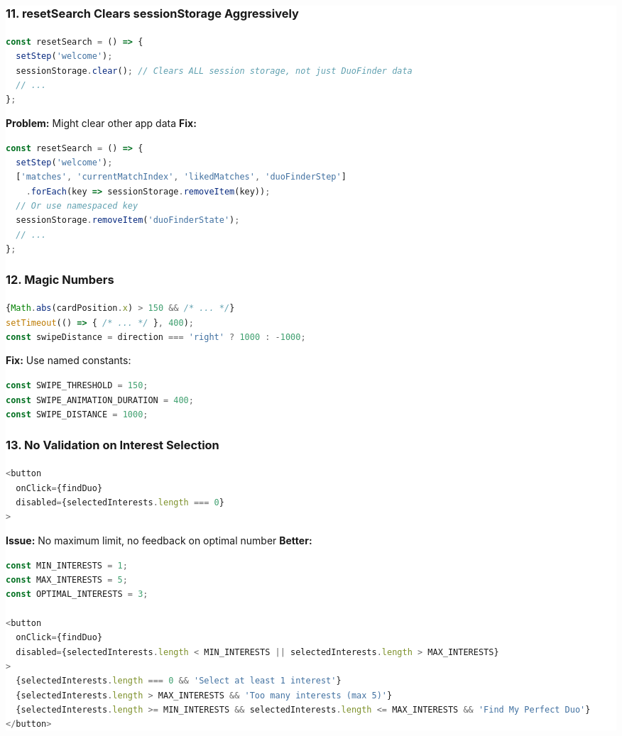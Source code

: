 ### 11. **resetSearch Clears sessionStorage Aggressively**
```javascript
const resetSearch = () => {
  setStep('welcome');
  sessionStorage.clear(); // Clears ALL session storage, not just DuoFinder data
  // ...
};
```

**Problem:** Might clear other app data
**Fix:**
```javascript
const resetSearch = () => {
  setStep('welcome');
  ['matches', 'currentMatchIndex', 'likedMatches', 'duoFinderStep']
    .forEach(key => sessionStorage.removeItem(key));
  // Or use namespaced key
  sessionStorage.removeItem('duoFinderState');
  // ...
};
```

### 12. **Magic Numbers**
```javascript
{Math.abs(cardPosition.x) > 150 && /* ... */}
setTimeout(() => { /* ... */ }, 400);
const swipeDistance = direction === 'right' ? 1000 : -1000;
```

**Fix:** Use named constants:
```javascript
const SWIPE_THRESHOLD = 150;
const SWIPE_ANIMATION_DURATION = 400;
const SWIPE_DISTANCE = 1000;
```

### 13. **No Validation on Interest Selection**
```javascript
<button
  onClick={findDuo}
  disabled={selectedInterests.length === 0}
>
```

**Issue:** No maximum limit, no feedback on optimal number
**Better:**
```javascript
const MIN_INTERESTS = 1;
const MAX_INTERESTS = 5;
const OPTIMAL_INTERESTS = 3;

<button
  onClick={findDuo}
  disabled={selectedInterests.length < MIN_INTERESTS || selectedInterests.length > MAX_INTERESTS}
>
  {selectedInterests.length === 0 && 'Select at least 1 interest'}
  {selectedInterests.length > MAX_INTERESTS && 'Too many interests (max 5)'}
  {selectedInterests.length >= MIN_INTERESTS && selectedInterests.length <= MAX_INTERESTS && 'Find My Perfect Duo'}
</button>
```
